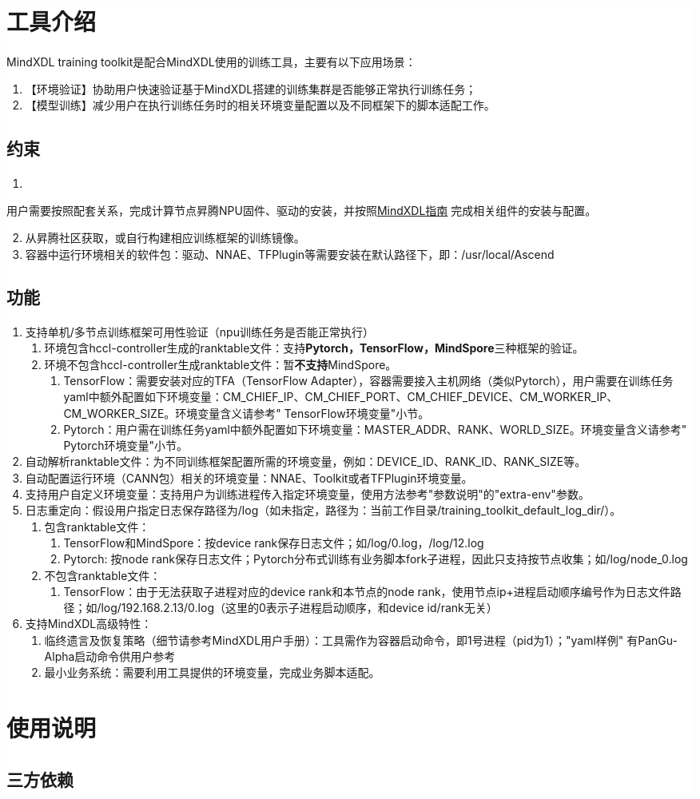 # 工具介绍

MindXDL training toolkit是配合MindXDL使用的训练工具，主要有以下应用场景：

1. 【环境验证】协助用户快速验证基于MindXDL搭建的训练集群是否能够正常执行训练任务；
2. 【模型训练】减少用户在执行训练任务时的相关环境变量配置以及不同框架下的脚本适配工作。

## 约束

1.

用户需要按照配套关系，完成计算节点昇腾NPU固件、驱动的安装，并按照[MindXDL指南](https://www.hiascend.com/document/detail/zh/mindx-dl/30rc3/overview/index.html)
完成相关组件的安装与配置。

2. 从昇腾社区获取，或自行构建相应训练框架的训练镜像。
3. 容器中运行环境相关的软件包：驱动、NNAE、TFPlugin等需要安装在默认路径下，即：/usr/local/Ascend

## 功能

1. 支持单机/多节点训练框架可用性验证（npu训练任务是否能正常执行）
    1. 环境包含hccl-controller生成的ranktable文件：支持**Pytorch，TensorFlow，MindSpore**三种框架的验证。
    2. 环境不包含hccl-controller生成ranktable文件：暂**不支持**MindSpore。
        1. TensorFlow：需要安装对应的TFA（TensorFlow
           Adapter），容器需要接入主机网络（类似Pytorch），用户需要在训练任务yaml中额外配置如下环境变量：CM_CHIEF_IP、CM_CHIEF_PORT、CM_CHIEF_DEVICE、CM_WORKER_IP、CM_WORKER_SIZE。环境变量含义请参考"
           TensorFlow环境变量"小节。
        2. Pytorch：用户需在训练任务yaml中额外配置如下环境变量：MASTER_ADDR、RANK、WORLD_SIZE。环境变量含义请参考"
           Pytorch环境变量"小节。
2. 自动解析ranktable文件：为不同训练框架配置所需的环境变量，例如：DEVICE_ID、RANK_ID、RANK_SIZE等。
3. 自动配置运行环境（CANN包）相关的环境变量：NNAE、Toolkit或者TFPlugin环境变量。
4. 支持用户自定义环境变量：支持用户为训练进程传入指定环境变量，使用方法参考"参数说明"的"extra-env"参数。
5. 日志重定向：假设用户指定日志保存路径为/log（如未指定，路径为：当前工作目录/training_toolkit_default_log_dir/）。
    1. 包含ranktable文件：
        1. TensorFlow和MindSpore：按device rank保存日志文件；如/log/0.log，/log/12.log
        2. Pytorch: 按node rank保存日志文件；Pytorch分布式训练有业务脚本fork子进程，因此只支持按节点收集；如/log/node_0.log
    2. 不包含ranktable文件：
        1. TensorFlow：由于无法获取子进程对应的device rank和本节点的node
           rank，使用节点ip+进程启动顺序编号作为日志文件路径；如/log/192.168.2.13/0.log（这里的0表示子进程启动顺序，和device
           id/rank无关）
6. 支持MindXDL高级特性：
    1. 临终遗言及恢复策略（细节请参考MindXDL用户手册）：工具需作为容器启动命令，即1号进程（pid为1）；"yaml样例"
       有PanGu-Alpha启动命令供用户参考
    2. 最小业务系统：需要利用工具提供的环境变量，完成业务脚本适配。

# 使用说明

## 三方依赖
